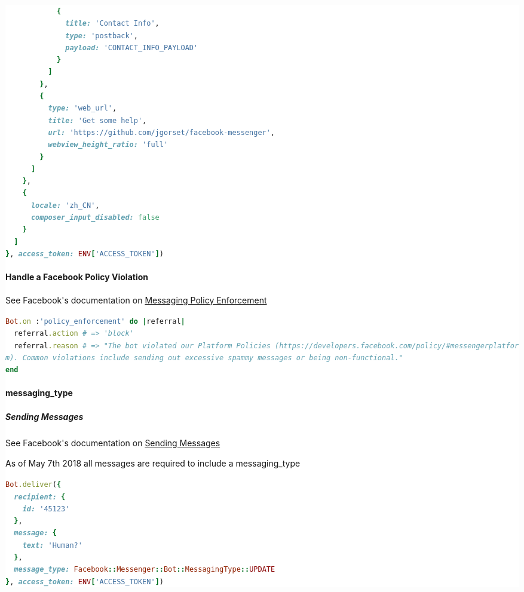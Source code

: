 ```ruby
            {
              title: 'Contact Info',
              type: 'postback',
              payload: 'CONTACT_INFO_PAYLOAD'
            }
          ]
        },
        {
          type: 'web_url',
          title: 'Get some help',
          url: 'https://github.com/jgorset/facebook-messenger',
          webview_height_ratio: 'full'
        }
      ]
    },
    {
      locale: 'zh_CN',
      composer_input_disabled: false
    }
  ]
}, access_token: ENV['ACCESS_TOKEN'])
```


#### Handle a Facebook Policy Violation

See Facebook's documentation on [Messaging Policy Enforcement](https://developers.facebook.com/docs/messenger-platform/reference/webhook-events/messaging_policy_enforcement)

```ruby
Bot.on :'policy_enforcement' do |referral|
  referral.action # => 'block'
  referral.reason # => "The bot violated our Platform Policies (https://developers.facebook.com/policy/#messengerplatform). Common violations include sending out excessive spammy messages or being non-functional."
end
```
#### messaging_type
##### Sending Messages
See Facebook's documentation on [Sending Messages](https://developers.facebook.com/docs/messenger-platform/send-messages#standard_messaging)

As of May 7th 2018 all messages are required to include a messaging_type

```ruby
Bot.deliver({
  recipient: {
    id: '45123'
  },
  message: {
    text: 'Human?'
  },
  message_type: Facebook::Messenger::Bot::MessagingType::UPDATE
}, access_token: ENV['ACCESS_TOKEN'])
```


[quick-start]: https://developers.facebook.com/docs/messenger-platform/guides/quick-start
[Hyper]: https://github.com/hyperoslo
[tweet us]: http://twitter.com/hyperoslo
[hire you]: http://www.hyper.no/jobs/engineers
[MIT License]: http://opensource.org/licenses/MIT
[rubygems.org]: https://rubygems.org
[message-documentation]: https://developers.facebook.com/docs/messenger-platform/send-api-reference#request
[developers.facebook.com]: https://developers.facebook.com/
[rack]: https://github.com/rack/rack
[send-to-messenger-plugin]: https://developers.facebook.com/docs/messenger-platform/plugin-reference
[ngrok]: https://ngrok.com/